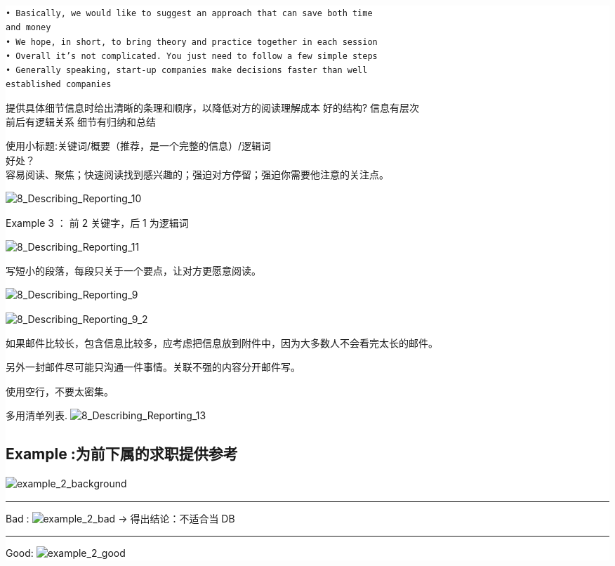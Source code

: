 ```
• Basically, we would like to suggest an approach that can save both time
and money
• We hope, in short, to bring theory and practice together in each session
• Overall it’s not complicated. You just need to follow a few simple steps
• Generally speaking, start-up companies make decisions faster than well
established companies
```

提供具体细节信息时给出清晰的条理和顺序，以降低对方的阅读理解成本
好的结构?
信息有层次  
 前后有逻辑关系
细节有归纳和总结

使用小标题:关键词/概要（推荐，是一个完整的信息）/逻辑词  
好处？  
容易阅读、聚焦；快速阅读找到感兴趣的；强迫对方停留；强迫你需要他注意的关注点。

![8_Describing_Reporting_10](https://gitee.com/YingVickyCao/img/raw/main/session/email_writing/8_Describing_Reporting_10.jpg)

Example 3 ： 前 2 关键字，后 1 为逻辑词

![8_Describing_Reporting_11](https://gitee.com/YingVickyCao/img/raw/main/session/email_writing/8_Describing_Reporting_11.jpg)

写短小的段落，每段只关于一个要点，让对方更愿意阅读。

![8_Describing_Reporting_9](https://gitee.com/YingVickyCao/img/raw/main/session/email_writing/8_Describing_Reporting_9.jpg)

![8_Describing_Reporting_9_2](https://gitee.com/YingVickyCao/img/raw/main/session/email_writing/8_Describing_Reporting_9_2.jpg)

如果邮件比较长，包含信息比较多，应考虑把信息放到附件中，因为大多数人不会看完太长的邮件。

另外一封邮件尽可能只沟通一件事情。关联不强的内容分开邮件写。

使用空行，不要太密集。

多用清单列表.
![8_Describing_Reporting_13](https://gitee.com/YingVickyCao/img/raw/main/session/email_writing/8_Describing_Reporting_13.jpg)

## Example :为前下属的求职提供参考

![example_2_background](https://gitee.com/YingVickyCao/img/raw/main/session/email_writing/example_2_background.jpg)

---

Bad :
![example_2_bad](https://gitee.com/YingVickyCao/img/raw/main/session/email_writing/example_2_bad.jpg)
-> 得出结论：不适合当 DB

---

Good:
![example_2_good](https://gitee.com/YingVickyCao/img/raw/main/session/email_writing/example_2_good.jpg)
